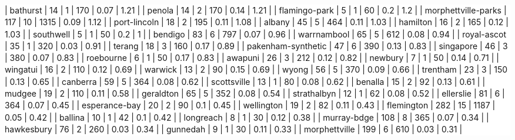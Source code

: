 | bathurst                   |     14 |      1 |      170 | 0.07 |  1.21 |
| penola                     |     14 |      2 |      170 | 0.14 |  1.21 |
| flamingo-park              |      5 |      1 |       60 | 0.2  |  1.2  |
| morphettville-parks        |    117 |     10 |     1315 | 0.09 |  1.12 |
| port-lincoln               |     18 |      2 |      195 | 0.11 |  1.08 |
| albany                     |     45 |      5 |      464 | 0.11 |  1.03 |
| hamilton                   |     16 |      2 |      165 | 0.12 |  1.03 |
| southwell                  |      5 |      1 |       50 | 0.2  |  1    |
| bendigo                    |     83 |      6 |      797 | 0.07 |  0.96 |
| warrnambool                |     65 |      5 |      612 | 0.08 |  0.94 |
| royal-ascot                |     35 |      1 |      320 | 0.03 |  0.91 |
| terang                     |     18 |      3 |      160 | 0.17 |  0.89 |
| pakenham-synthetic         |     47 |      6 |      390 | 0.13 |  0.83 |
| singapore                  |     46 |      3 |      380 | 0.07 |  0.83 |
| roebourne                  |      6 |      1 |       50 | 0.17 |  0.83 |
| awapuni                    |     26 |      3 |      212 | 0.12 |  0.82 |
| newbury                    |      7 |      1 |       50 | 0.14 |  0.71 |
| wingatui                   |     16 |      2 |      110 | 0.12 |  0.69 |
| warwick                    |     13 |      2 |       90 | 0.15 |  0.69 |
| wyong                      |     56 |      5 |      370 | 0.09 |  0.66 |
| trentham                   |     23 |      3 |      150 | 0.13 |  0.65 |
| canberra                   |     59 |      5 |      364 | 0.08 |  0.62 |
| scottsville                |     13 |      1 |       80 | 0.08 |  0.62 |
| benalla                    |     15 |      2 |       92 | 0.13 |  0.61 |
| mudgee                     |     19 |      2 |      110 | 0.11 |  0.58 |
| geraldton                  |     65 |      5 |      352 | 0.08 |  0.54 |
| strathalbyn                |     12 |      1 |       62 | 0.08 |  0.52 |
| ellerslie                  |     81 |      6 |      364 | 0.07 |  0.45 |
| esperance-bay              |     20 |      2 |       90 | 0.1  |  0.45 |
| wellington                 |     19 |      2 |       82 | 0.11 |  0.43 |
| flemington                 |    282 |     15 |     1187 | 0.05 |  0.42 |
| ballina                    |     10 |      1 |       42 | 0.1  |  0.42 |
| longreach                  |      8 |      1 |       30 | 0.12 |  0.38 |
| murray-bdge                |    108 |      8 |      365 | 0.07 |  0.34 |
| hawkesbury                 |     76 |      2 |      260 | 0.03 |  0.34 |
| gunnedah                   |      9 |      1 |       30 | 0.11 |  0.33 |
| morphettville              |    199 |      6 |      610 | 0.03 |  0.31 |